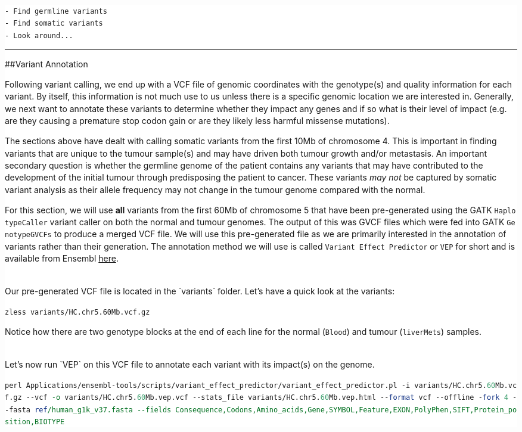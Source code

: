     - Find germline variants
    - Find somatic variants
    - Look around...

***
##Variant Annotation

Following variant calling, we end up with a VCF file of genomic
coordinates with the genotype(s) and quality information for each
variant. By itself, this information is not much use to us unless there
is a specific genomic location we are interested in. Generally, we next
want to annotate these variants to determine whether they impact any
genes and if so what is their level of impact (e.g. are they causing a
premature stop codon gain or are they likely less harmful missense
mutations).

The sections above have dealt with calling somatic variants from the
first 10Mb of chromosome 4. This is important in finding variants that
are unique to the tumour sample(s) and may have driven both tumour
growth and/or metastasis. An important secondary question is whether the
germline genome of the patient contains any variants that may have
contributed to the development of the initial tumour through
predisposing the patient to cancer. These variants *may not* be captured
by somatic variant analysis as their allele frequency may not change in
the tumour genome compared with the normal.

For this section, we will use **all** variants from the first 60Mb of
chromosome 5 that have been pre-generated using the GATK `HaplotypeCaller`
variant caller on both the normal and tumour genomes. The output of this
was GVCF files which were fed into GATK `GenotypeGVCFs` to produce a
merged VCF file. We will use this pre-generated file as we are primarily
interested in the annotation of variants rather than their generation.
The annotation method we will use is called `Variant Effect Predictor`
or `VEP` for short and is available from Ensembl [here](http://ensembl.org/info/docs/tools/vep/index.html).

<br>
Our pre-generated VCF file is located in the `variants` folder. Let’s
have a quick look at the variants:

    zless variants/HC.chr5.60Mb.vcf.gz

Notice how there are two genotype blocks at the end of each line for the
normal (`Blood`) and tumour (`liverMets`) samples.

<br>
Let’s now run `VEP` on this VCF file to annotate each variant with its
impact(s) on the genome.

  ```perl
  perl Applications/ensembl-tools/scripts/variant_effect_predictor/variant_effect_predictor.pl -i variants/HC.chr5.60Mb.vcf.gz --vcf -o variants/HC.chr5.60Mb.vep.vcf --stats_file variants/HC.chr5.60Mb.vep.html --format vcf --offline -fork 4 --fasta ref/human_g1k_v37.fasta --fields Consequence,Codons,Amino_acids,Gene,SYMBOL,Feature,EXON,PolyPhen,SIFT,Protein_position,BIOTYPE
  ```
